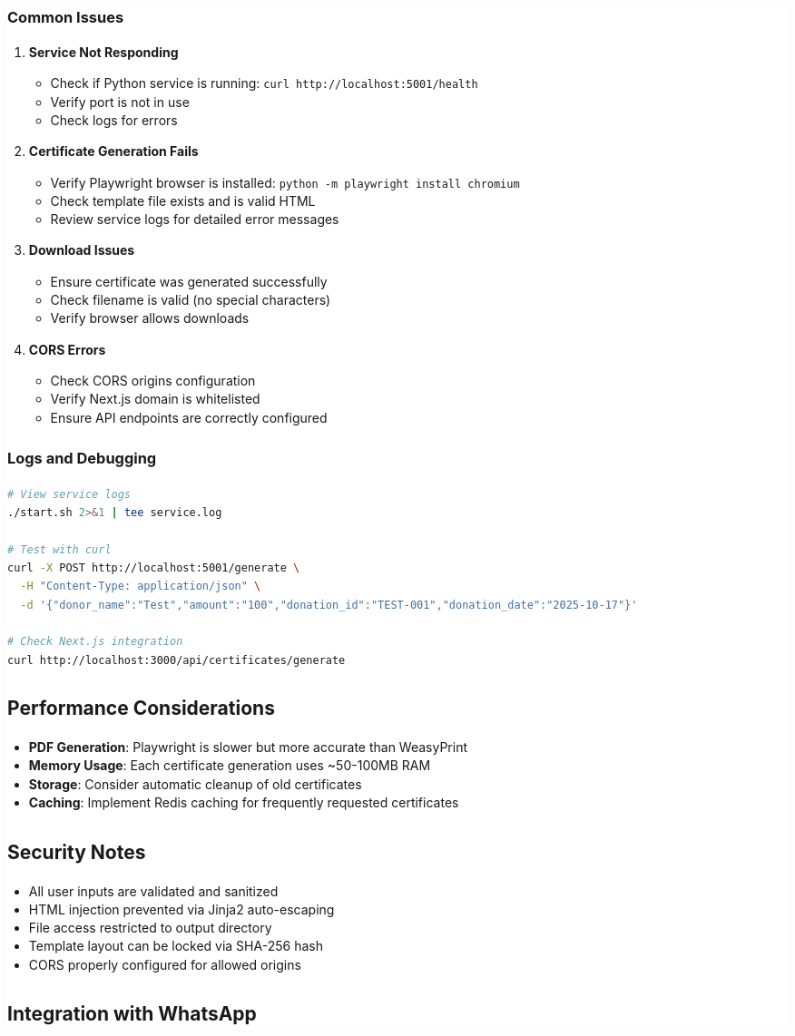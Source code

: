 ### Common Issues

1. **Service Not Responding**
   - Check if Python service is running: `curl http://localhost:5001/health`
   - Verify port is not in use
   - Check logs for errors

2. **Certificate Generation Fails**
   - Verify Playwright browser is installed: `python -m playwright install chromium`
   - Check template file exists and is valid HTML
   - Review service logs for detailed error messages

3. **Download Issues**
   - Ensure certificate was generated successfully
   - Check filename is valid (no special characters)
   - Verify browser allows downloads

4. **CORS Errors**
   - Check CORS origins configuration
   - Verify Next.js domain is whitelisted
   - Ensure API endpoints are correctly configured

### Logs and Debugging

```bash
# View service logs
./start.sh 2>&1 | tee service.log

# Test with curl
curl -X POST http://localhost:5001/generate \
  -H "Content-Type: application/json" \
  -d '{"donor_name":"Test","amount":"100","donation_id":"TEST-001","donation_date":"2025-10-17"}'

# Check Next.js integration
curl http://localhost:3000/api/certificates/generate
```

## Performance Considerations

- **PDF Generation**: Playwright is slower but more accurate than WeasyPrint
- **Memory Usage**: Each certificate generation uses ~50-100MB RAM
- **Storage**: Consider automatic cleanup of old certificates
- **Caching**: Implement Redis caching for frequently requested certificates

## Security Notes

- All user inputs are validated and sanitized
- HTML injection prevented via Jinja2 auto-escaping
- File access restricted to output directory
- Template layout can be locked via SHA-256 hash
- CORS properly configured for allowed origins

## Integration with WhatsApp
